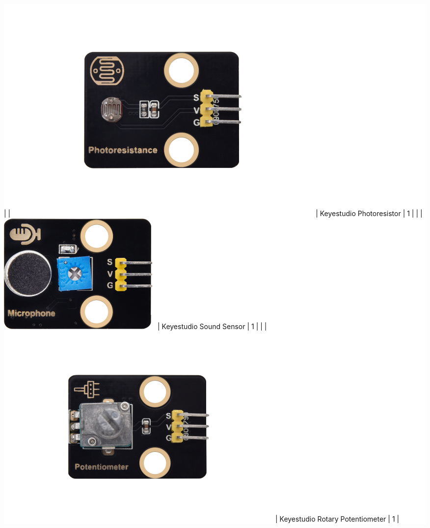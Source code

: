 |     | ![](media/95346cf9c532dedd488d42b38a8b2649.png)                  | Keyestudio Photoresistor                        | 1   |
|     | ![](media/f5d5feb5d7939f0b022a264608654e34.png)                         | Keyestudio Sound Sensor                         | 1   |
|     | ![](media/39db0983ad86991ac3c1fa7e16e6b6b4.png)                  | Keyestudio Rotary Potentiometer                 | 1   |